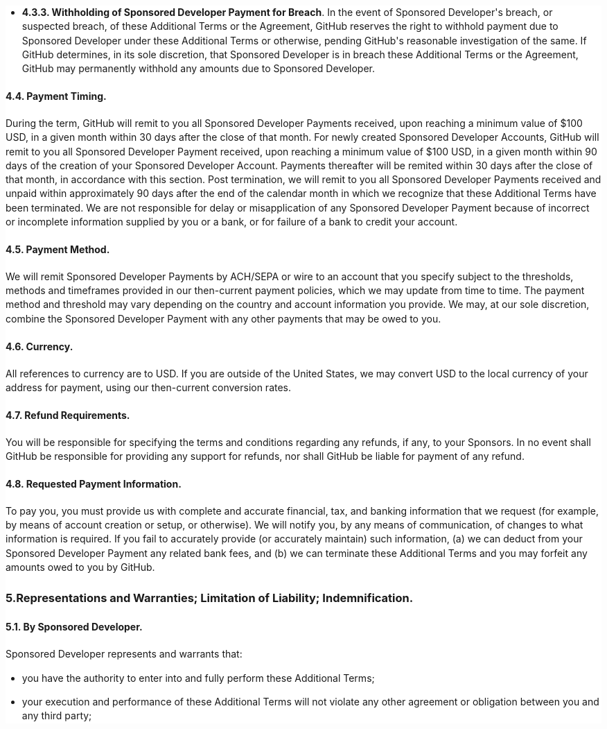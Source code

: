   * **4.3.3. Withholding of Sponsored Developer Payment for Breach**. In the event of Sponsored Developer's breach, or suspected breach, of these Additional Terms or the Agreement, GitHub reserves the right to withhold payment due to Sponsored Developer under these Additional Terms or otherwise, pending GitHub's reasonable investigation of the same. If GitHub determines, in its sole discretion, that Sponsored Developer is in breach these Additional Terms or the Agreement, GitHub may permanently withhold any amounts due to Sponsored Developer.

#### 4.4. Payment Timing.
During the term, GitHub will remit to you all Sponsored Developer Payments received, upon reaching a minimum value of $100 USD, in a given month within 30 days after the close of that month. For newly created Sponsored Developer Accounts, GitHub will remit to you all Sponsored Developer Payment received, upon reaching a minimum value of $100 USD, in a given month within 90 days of the creation of your Sponsored Developer Account. Payments thereafter will be remited within 30 days after the close of that month, in accordance with this section. Post termination, we will remit to you all Sponsored Developer Payments received and unpaid within approximately 90 days after the end of the calendar month in which we recognize that these Additional Terms have been terminated. We are not responsible for delay or misapplication of any Sponsored Developer Payment because of incorrect or incomplete information supplied by you or a bank, or for failure of a bank to credit your account.

#### 4.5. Payment Method.
We will remit Sponsored Developer Payments by ACH/SEPA or wire to an account that you specify subject to the thresholds, methods and timeframes provided in our then-current payment policies, which we may update from time to time. The payment method and threshold may vary depending on the country and account information you provide. We may, at our sole discretion, combine the Sponsored Developer Payment with any other payments that may be owed to you.

#### 4.6. Currency.
All references to currency are to USD. If you are outside of the United States, we may convert USD to the local currency of your address for payment, using our then-current conversion rates.

#### 4.7. Refund Requirements.
You will be responsible for specifying the terms and conditions regarding any refunds, if any, to your Sponsors. In no event shall GitHub be responsible for providing any support for refunds, nor shall GitHub be liable for payment of any refund.

#### 4.8. Requested Payment Information.
To pay you, you must provide us with complete and accurate financial, tax, and banking information that we request (for example, by means of account creation or setup, or otherwise). We will notify you, by any means of communication, of changes to what information is required. If you fail to accurately provide (or accurately maintain) such information, (a) we can deduct from your Sponsored Developer Payment any related bank fees, and (b) we can terminate these Additional Terms and you may forfeit any amounts owed to you by GitHub.

### 5.Representations and Warranties; Limitation of Liability; Indemnification.

#### 5.1. By Sponsored Developer.
Sponsored Developer represents and warrants that:

* you have the authority to enter into and fully perform these Additional Terms;

* your execution and performance of these Additional Terms will not violate any other agreement or obligation between you and any third party;
